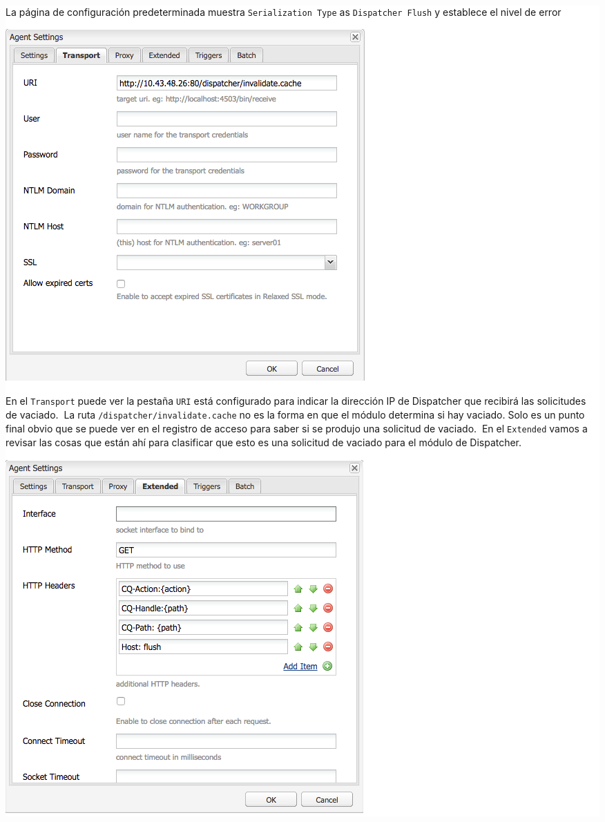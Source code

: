 La página de configuración predeterminada muestra `Serialization Type` as `Dispatcher Flush` y establece el nivel de error

![Captura de pantalla de la pestaña de transporte del agente de replicación.  Esto muestra el URI para publicar solicitudes de vaciado en.  /dispatcher/invalidate.cache](assets/disp-flushing/disp-flush-agent2.png "disp-flush-agent2")

En el `Transport` puede ver la pestaña `URI` está configurado para indicar la dirección IP de Dispatcher que recibirá las solicitudes de vaciado.  La ruta `/dispatcher/invalidate.cache` no es la forma en que el módulo determina si hay vaciado. Solo es un punto final obvio que se puede ver en el registro de acceso para saber si se produjo una solicitud de vaciado.  En el `Extended` vamos a revisar las cosas que están ahí para clasificar que esto es una solicitud de vaciado para el módulo de Dispatcher.

![Captura de pantalla de la pestaña Ampliado del agente de replicación.  Tenga en cuenta los encabezados que se envían con la solicitud del POST para indicar al distribuidor que se debe vaciar](assets/disp-flushing/disp-flush-agent3.png "disp-flush-agent3")